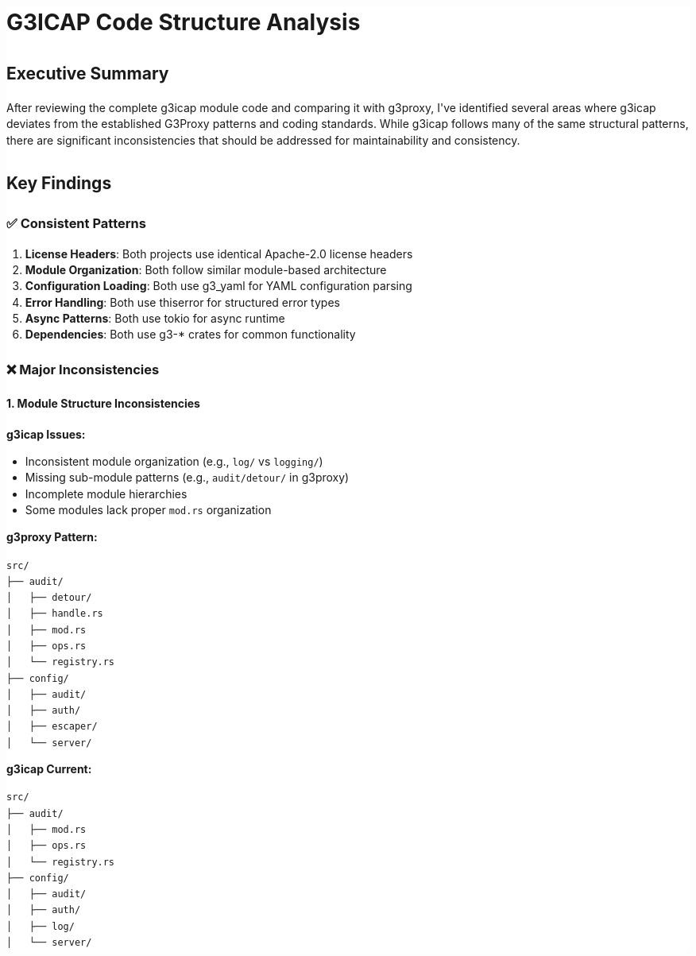 # G3ICAP Code Structure Analysis

## Executive Summary

After reviewing the complete g3icap module code and comparing it with g3proxy, I've identified several areas where g3icap deviates from the established G3Proxy patterns and coding standards. While g3icap follows many of the same structural patterns, there are significant inconsistencies that should be addressed for maintainability and consistency.

## Key Findings

### ✅ **Consistent Patterns**

1. **License Headers**: Both projects use identical Apache-2.0 license headers
2. **Module Organization**: Both follow similar module-based architecture
3. **Configuration Loading**: Both use g3_yaml for YAML configuration parsing
4. **Error Handling**: Both use thiserror for structured error types
5. **Async Patterns**: Both use tokio for async runtime
6. **Dependencies**: Both use g3-* crates for common functionality

### ❌ **Major Inconsistencies**

#### 1. **Module Structure Inconsistencies**

**g3icap Issues:**
- Inconsistent module organization (e.g., `log/` vs `logging/`)
- Missing sub-module patterns (e.g., `audit/detour/` in g3proxy)
- Incomplete module hierarchies
- Some modules lack proper `mod.rs` organization

**g3proxy Pattern:**
```
src/
├── audit/
│   ├── detour/
│   ├── handle.rs
│   ├── mod.rs
│   ├── ops.rs
│   └── registry.rs
├── config/
│   ├── audit/
│   ├── auth/
│   ├── escaper/
│   └── server/
```

**g3icap Current:**
```
src/
├── audit/
│   ├── mod.rs
│   ├── ops.rs
│   └── registry.rs
├── config/
│   ├── audit/
│   ├── auth/
│   ├── log/
│   └── server/
```
